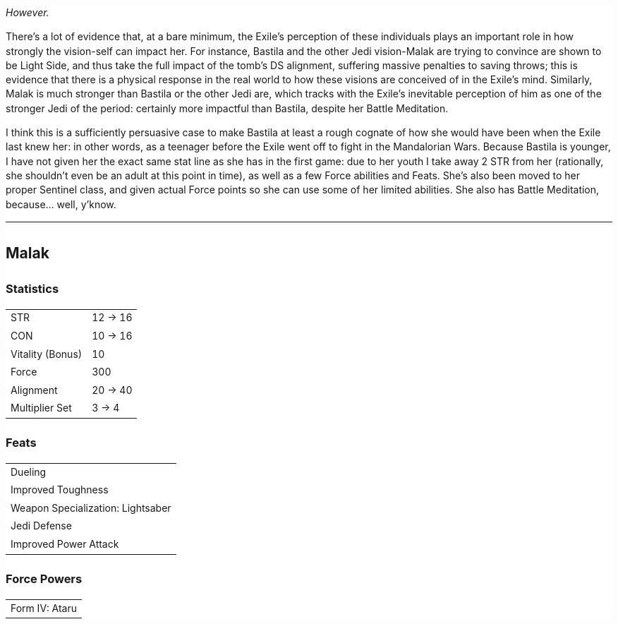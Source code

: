 _However._

There’s a lot of evidence that, at a bare minimum, the Exile’s perception of these individuals plays an important role in how strongly the vision-self can impact her. For instance, Bastila and the other Jedi vision-Malak are trying to convince are shown to be Light Side, and thus take the full impact of the tomb’s DS alignment, suffering massive penalties to saving throws; this is evidence that there is a physical response in the real world to how these visions are conceived of in the Exile’s mind. Similarly, Malak is much stronger than Bastila or the other Jedi are, which tracks with the Exile’s inevitable perception of him as one of the stronger Jedi of the period: certainly more impactful than Bastila, despite her Battle Meditation.

I think this is a sufficiently persuasive case to make Bastila at least a rough cognate of how she would have been when the Exile last knew her: in other words, as a teenager before the Exile went off to fight in the Mandalorian Wars. Because Bastila is younger, I have not given her the exact same stat line as she has in the first game: due to her youth I take away 2 STR from her (rationally, she shouldn’t even be an adult at this point in time), as well as a few Force abilities and Feats. She’s also been moved to her proper Sentinel class, and given actual Force points so she can use some of her limited abilities. She also has Battle Meditation, because… well, y’know.


---

## Malak

### Statistics
|||
|------------------|---------|
| STR              | 12 → 16 |
| CON              | 10 → 16 |
| Vitality (Bonus) | 10      |
| Force            | 300     |
| Alignment        | 20 → 40 |
| Multiplier Set   | 3 → 4   |

### Feats
||
|-----------------------------------|
| Dueling                           |
| Improved Toughness                |
| Weapon Specialization: Lightsaber |
| Jedi Defense                      |
| Improved Power Attack             |

### Force Powers
||
|-----------------------------------|
| Form IV: Ataru                    |
